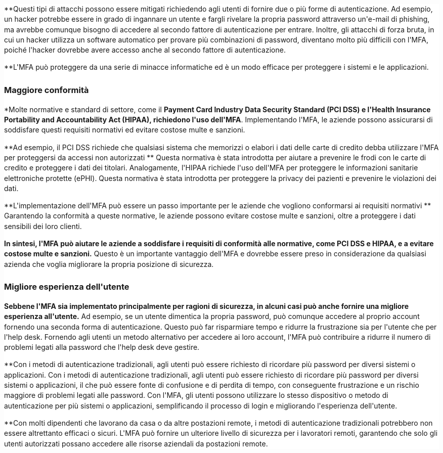 **Questi tipi di attacchi possono essere mitigati richiedendo agli utenti di fornire due o più forme di autenticazione. Ad esempio, un hacker potrebbe essere in grado di ingannare un utente e fargli rivelare la propria password attraverso un'e-mail di phishing, ma avrebbe comunque bisogno di accedere al secondo fattore di autenticazione per entrare. Inoltre, gli attacchi di forza bruta, in cui un hacker utilizza un software automatico per provare più combinazioni di password, diventano molto più difficili con l'MFA, poiché l'hacker dovrebbe avere accesso anche al secondo fattore di autenticazione.

**L'MFA può proteggere da una serie di minacce informatiche ed è un modo efficace per proteggere i sistemi e le applicazioni.

### Maggiore conformità

*Molte normative e standard di settore, come il **Payment Card Industry Data Security Standard (PCI DSS) e l'Health Insurance Portability and Accountability Act (HIPAA), richiedono l'uso dell'MFA**. Implementando l'MFA, le aziende possono assicurarsi di soddisfare questi requisiti normativi ed evitare costose multe e sanzioni.

**Ad esempio, il PCI DSS richiede che qualsiasi sistema che memorizzi o elabori i dati delle carte di credito debba utilizzare l'MFA per proteggersi da accessi non autorizzati ** Questa normativa è stata introdotta per aiutare a prevenire le frodi con le carte di credito e proteggere i dati dei titolari. Analogamente, l'HIPAA richiede l'uso dell'MFA per proteggere le informazioni sanitarie elettroniche protette (ePHI). Questa normativa è stata introdotta per proteggere la privacy dei pazienti e prevenire le violazioni dei dati.

**L'implementazione dell'MFA può essere un passo importante per le aziende che vogliono conformarsi ai requisiti normativi ** Garantendo la conformità a queste normative, le aziende possono evitare costose multe e sanzioni, oltre a proteggere i dati sensibili dei loro clienti.

**In sintesi, l'MFA può aiutare le aziende a soddisfare i requisiti di conformità alle normative, come PCI DSS e HIPAA, e a evitare costose multe e sanzioni.** Questo è un importante vantaggio dell'MFA e dovrebbe essere preso in considerazione da qualsiasi azienda che voglia migliorare la propria posizione di sicurezza.

### Migliore esperienza dell'utente

**Sebbene l'MFA sia implementato principalmente per ragioni di sicurezza, in alcuni casi può anche fornire una migliore esperienza all'utente.** Ad esempio, se un utente dimentica la propria password, può comunque accedere al proprio account fornendo una seconda forma di autenticazione. Questo può far risparmiare tempo e ridurre la frustrazione sia per l'utente che per l'help desk. Fornendo agli utenti un metodo alternativo per accedere ai loro account, l'MFA può contribuire a ridurre il numero di problemi legati alla password che l'help desk deve gestire.

**Con i metodi di autenticazione tradizionali, agli utenti può essere richiesto di ricordare più password per diversi sistemi o applicazioni. Con i metodi di autenticazione tradizionali, agli utenti può essere richiesto di ricordare più password per diversi sistemi o applicazioni, il che può essere fonte di confusione e di perdita di tempo, con conseguente frustrazione e un rischio maggiore di problemi legati alle password. Con l'MFA, gli utenti possono utilizzare lo stesso dispositivo o metodo di autenticazione per più sistemi o applicazioni, semplificando il processo di login e migliorando l'esperienza dell'utente.

**Con molti dipendenti che lavorano da casa o da altre postazioni remote, i metodi di autenticazione tradizionali potrebbero non essere altrettanto efficaci o sicuri. L'MFA può fornire un ulteriore livello di sicurezza per i lavoratori remoti, garantendo che solo gli utenti autorizzati possano accedere alle risorse aziendali da postazioni remote.
